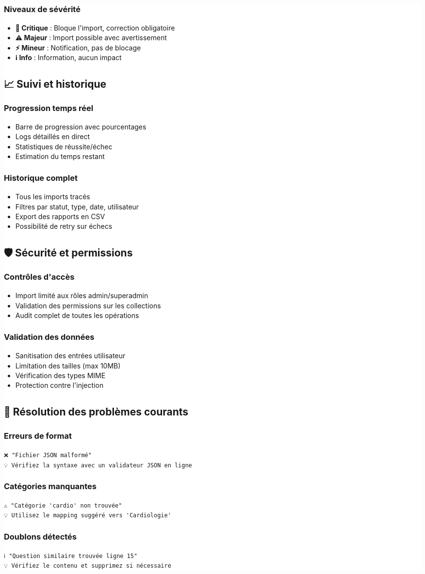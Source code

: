 ### Niveaux de sévérité
- **🚨 Critique** : Bloque l'import, correction obligatoire
- **⚠️ Majeur** : Import possible avec avertissement
- **⚡ Mineur** : Notification, pas de blocage
- **ℹ️ Info** : Information, aucun impact

## 📈 Suivi et historique

### Progression temps réel
- Barre de progression avec pourcentages
- Logs détaillés en direct
- Statistiques de réussite/échec
- Estimation du temps restant

### Historique complet
- Tous les imports tracés
- Filtres par statut, type, date, utilisateur
- Export des rapports en CSV
- Possibilité de retry sur échecs

## 🛡️ Sécurité et permissions

### Contrôles d'accès
- Import limité aux rôles admin/superadmin
- Validation des permissions sur les collections
- Audit complet de toutes les opérations

### Validation des données
- Sanitisation des entrées utilisateur
- Limitation des tailles (max 10MB)
- Vérification des types MIME
- Protection contre l'injection

## 🚨 Résolution des problèmes courants

### Erreurs de format
```
❌ "Fichier JSON malformé"
💡 Vérifiez la syntaxe avec un validateur JSON en ligne
```

### Catégories manquantes
```
⚠️ "Catégorie 'cardio' non trouvée"
💡 Utilisez le mapping suggéré vers 'Cardiologie'
```

### Doublons détectés
```
ℹ️ "Question similaire trouvée ligne 15"
💡 Vérifiez le contenu et supprimez si nécessaire
```
